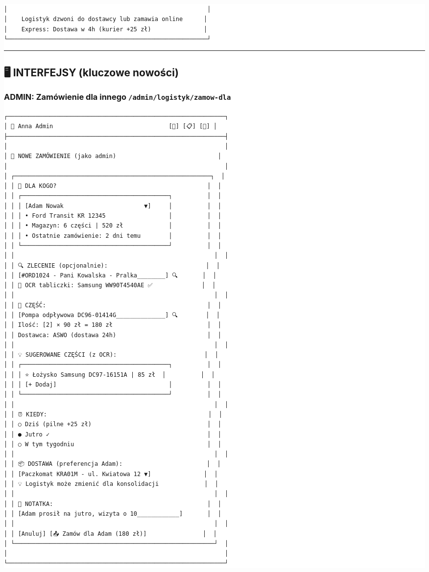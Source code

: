 ```
│                                                         │
│    Logistyk dzwoni do dostawcy lub zamawia online      │
│    Express: Dostawa w 4h (kurier +25 zł)               │
└─────────────────────────────────────────────────────────┘
```

---

## 🖥️ INTERFEJSY (kluczowe nowości)

### ADMIN: Zamówienie dla innego `/admin/logistyk/zamow-dla`

```
┌──────────────────────────────────────────────────────────────┐
│ 👤 Anna Admin                                 [🔔] [📋] [👤] │
├──────────────────────────────────────────────────────────────┤
│                                                              │
│ 🛒 NOWE ZAMÓWIENIE (jako admin)                             │
│                                                              │
│ ┌────────────────────────────────────────────────────────┐  │
│ │ 👤 DLA KOGO?                                           │  │
│ │ ┌──────────────────────────────────────────┐          │  │
│ │ │ [Adam Nowak                       ▼]     │          │  │
│ │ │ • Ford Transit KR 12345                  │          │  │
│ │ │ • Magazyn: 6 części | 520 zł             │          │  │
│ │ │ • Ostatnie zamówienie: 2 dni temu        │          │  │
│ │ └──────────────────────────────────────────┘          │  │
│ │                                                         │  │
│ │ 🔍 ZLECENIE (opcjonalnie):                            │  │
│ │ [#ORD1024 - Pani Kowalska - Pralka________] 🔍       │  │
│ │ 📸 OCR tabliczki: Samsung WW90T4540AE ✅              │  │
│ │                                                         │  │
│ │ 🔧 CZĘŚĆ:                                              │  │
│ │ [Pompa odpływowa DC96-01414G______________] 🔍        │  │
│ │ Ilość: [2] × 90 zł = 180 zł                           │  │
│ │ Dostawca: ASWO (dostawa 24h)                          │  │
│ │                                                         │  │
│ │ 💡 SUGEROWANE CZĘŚCI (z OCR):                         │  │
│ │ ┌──────────────────────────────────────────┐          │  │
│ │ │ ⭐ Łożysko Samsung DC97-16151A | 85 zł  │          │  │
│ │ │ [+ Dodaj]                                │          │  │
│ │ └──────────────────────────────────────────┘          │  │
│ │                                                         │  │
│ │ ⏰ KIEDY:                                              │  │
│ │ ○ Dziś (pilne +25 zł)                                 │  │
│ │ ● Jutro ✓                                             │  │
│ │ ○ W tym tygodniu                                      │  │
│ │                                                         │  │
│ │ 📦 DOSTAWA (preferencja Adam):                        │  │
│ │ [Paczkomat KRA01M - ul. Kwiatowa 12 ▼]               │  │
│ │ 💡 Logistyk może zmienić dla konsolidacji             │  │
│ │                                                         │  │
│ │ 📝 NOTATKA:                                            │  │
│ │ [Adam prosił na jutro, wizyta o 10____________]       │  │
│ │                                                         │  │
│ │ [Anuluj] [📤 Zamów dla Adam (180 zł)]                │  │
│ └─────────────────────────────────────────────────────────┘  │
│                                                              │
└──────────────────────────────────────────────────────────────┘
```
